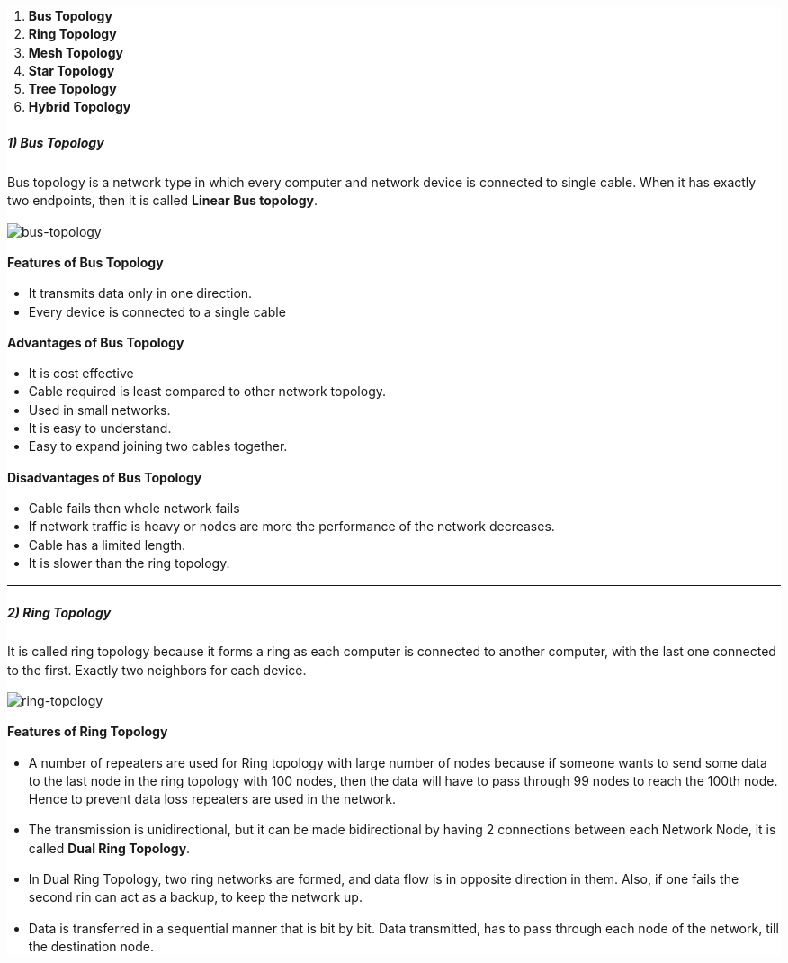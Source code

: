 1. **Bus Topology**
2. **Ring Topology**
3. **Mesh Topology**
4. **Star Topology**
5. **Tree Topology**
6. **Hybrid Topology**

##### 1) Bus Topology

Bus topology is a network type in which every computer and network device is connected to single cable. When it has exactly two endpoints, then it is called **Linear Bus topology**.

![bus-topology](https://www.hkrhasan.com/_next/image?url=%2Fstatic%2Fimages%2Fnetworking%2Fbus-topology.png&w=3840&q=75)

**Features of Bus Topology**

- It transmits data only in one direction.
- Every device is connected to a single cable

**Advantages of Bus Topology**

- It is cost effective
- Cable required is least compared to other network topology.
- Used in small networks.
- It is easy to understand.
- Easy to expand joining two cables together.

**Disadvantages of Bus Topology**

- Cable fails then whole network fails
- If network traffic is heavy or nodes are more the performance of the network decreases.
- Cable has a limited length.
- It is slower than the ring topology.

---

##### 2) Ring Topology

It is called ring topology because it forms a ring as each computer is connected to another computer, with the last one connected to the first. Exactly two neighbors for each device.

![ring-topology](https://www.hkrhasan.com/_next/image?url=%2Fstatic%2Fimages%2Fnetworking%2Fring-topology.png&w=3840&q=75)


**Features of Ring Topology**

- A number of repeaters are used for Ring topology with large number of nodes because if someone wants to send some data to the last node in the ring topology with 100 nodes, then the data will have to pass through 99 nodes to reach the 100th node. Hence to prevent data loss repeaters are used in the network.
  
- The transmission is unidirectional, but it can be made bidirectional by having 2 connections between each Network Node, it is called **Dual Ring Topology**.

- In Dual Ring Topology, two ring networks are formed, and data flow is in opposite direction in them. Also, if one fails the second rin can act as a backup, to keep the network up.
  
- Data is transferred in a sequential manner that is bit by bit. Data transmitted, has to pass through each node of the network, till the destination node.
